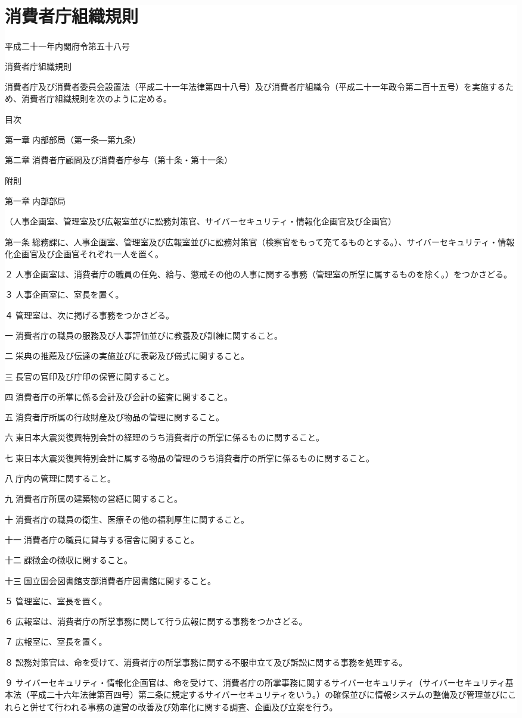 # 消費者庁組織規則

平成二十一年内閣府令第五十八号

消費者庁組織規則

消費者庁及び消費者委員会設置法（平成二十一年法律第四十八号）及び消費者庁組織令（平成二十一年政令第二百十五号）を実施するため、消費者庁組織規則を次のように定める。

目次

第一章 内部部局（第一条―第九条）

第二章 消費者庁顧問及び消費者庁参与（第十条・第十一条）

附則

第一章 内部部局

（人事企画室、管理室及び広報室並びに訟務対策官、サイバーセキュリティ・情報化企画官及び企画官）

第一条 総務課に、人事企画室、管理室及び広報室並びに訟務対策官（検察官をもって充てるものとする。）、サイバーセキュリティ・情報化企画官及び企画官それぞれ一人を置く。

２ 人事企画室は、消費者庁の職員の任免、給与、懲戒その他の人事に関する事務（管理室の所掌に属するものを除く。）をつかさどる。

３ 人事企画室に、室長を置く。

４ 管理室は、次に掲げる事務をつかさどる。

一 消費者庁の職員の服務及び人事評価並びに教養及び訓練に関すること。

二 栄典の推薦及び伝達の実施並びに表彰及び儀式に関すること。

三 長官の官印及び庁印の保管に関すること。

四 消費者庁の所掌に係る会計及び会計の監査に関すること。

五 消費者庁所属の行政財産及び物品の管理に関すること。

六 東日本大震災復興特別会計の経理のうち消費者庁の所掌に係るものに関すること。

七 東日本大震災復興特別会計に属する物品の管理のうち消費者庁の所掌に係るものに関すること。

八 庁内の管理に関すること。

九 消費者庁所属の建築物の営繕に関すること。

十 消費者庁の職員の衛生、医療その他の福利厚生に関すること。

十一 消費者庁の職員に貸与する宿舎に関すること。

十二 課徴金の徴収に関すること。

十三 国立国会図書館支部消費者庁図書館に関すること。

５ 管理室に、室長を置く。

６ 広報室は、消費者庁の所掌事務に関して行う広報に関する事務をつかさどる。

７ 広報室に、室長を置く。

８ 訟務対策官は、命を受けて、消費者庁の所掌事務に関する不服申立て及び訴訟に関する事務を処理する。

９ サイバーセキュリティ・情報化企画官は、命を受けて、消費者庁の所掌事務に関するサイバーセキュリティ（サイバーセキュリティ基本法（平成二十六年法律第百四号）第二条に規定するサイバーセキュリティをいう。）の確保並びに情報システムの整備及び管理並びにこれらと併せて行われる事務の運営の改善及び効率化に関する調査、企画及び立案を行う。
